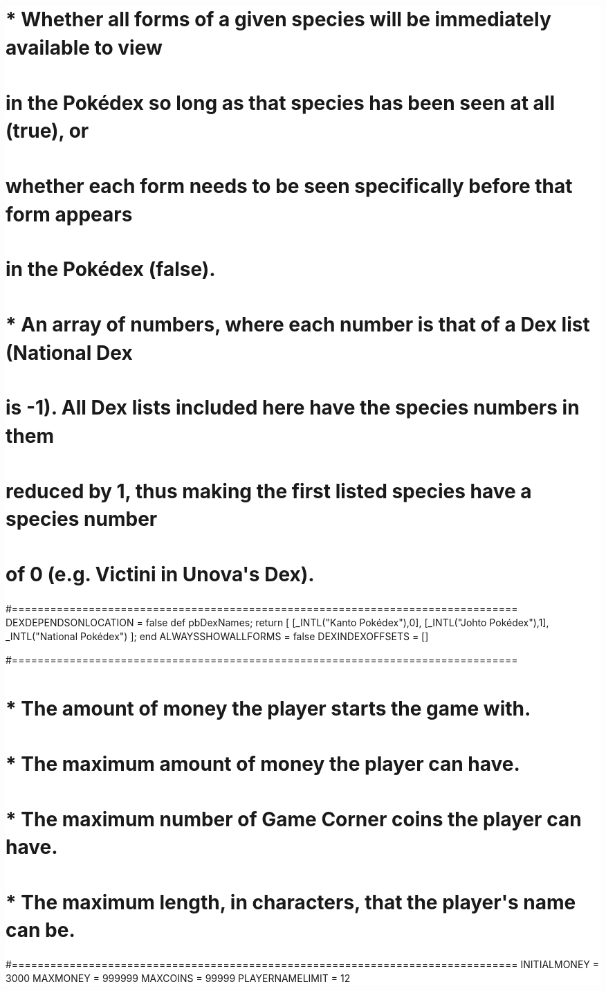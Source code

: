 # * Whether all forms of a given species will be immediately available to view
#      in the Pokédex so long as that species has been seen at all (true), or
#      whether each form needs to be seen specifically before that form appears
#      in the Pokédex (false).
# * An array of numbers, where each number is that of a Dex list (National Dex
#      is -1). All Dex lists included here have the species numbers in them
#      reduced by 1, thus making the first listed species have a species number
#      of 0 (e.g. Victini in Unova's Dex).
#===============================================================================
DEXDEPENDSONLOCATION = false
def pbDexNames; return [
   [_INTL("Kanto Pokédex"),0],
   [_INTL("Johto Pokédex"),1],
   _INTL("National Pokédex")
]; end
ALWAYSSHOWALLFORMS = false
DEXINDEXOFFSETS    = []

#===============================================================================
# * The amount of money the player starts the game with.
# * The maximum amount of money the player can have.
# * The maximum number of Game Corner coins the player can have.
# * The maximum length, in characters, that the player's name can be.
#===============================================================================
INITIALMONEY    = 3000
MAXMONEY        = 999999
MAXCOINS        = 99999
PLAYERNAMELIMIT = 12
